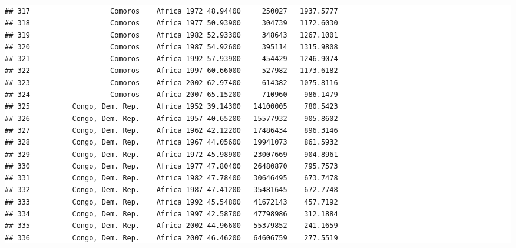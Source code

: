     ## 317                   Comoros    Africa 1972 48.94400     250027   1937.5777
    ## 318                   Comoros    Africa 1977 50.93900     304739   1172.6030
    ## 319                   Comoros    Africa 1982 52.93300     348643   1267.1001
    ## 320                   Comoros    Africa 1987 54.92600     395114   1315.9808
    ## 321                   Comoros    Africa 1992 57.93900     454429   1246.9074
    ## 322                   Comoros    Africa 1997 60.66000     527982   1173.6182
    ## 323                   Comoros    Africa 2002 62.97400     614382   1075.8116
    ## 324                   Comoros    Africa 2007 65.15200     710960    986.1479
    ## 325          Congo, Dem. Rep.    Africa 1952 39.14300   14100005    780.5423
    ## 326          Congo, Dem. Rep.    Africa 1957 40.65200   15577932    905.8602
    ## 327          Congo, Dem. Rep.    Africa 1962 42.12200   17486434    896.3146
    ## 328          Congo, Dem. Rep.    Africa 1967 44.05600   19941073    861.5932
    ## 329          Congo, Dem. Rep.    Africa 1972 45.98900   23007669    904.8961
    ## 330          Congo, Dem. Rep.    Africa 1977 47.80400   26480870    795.7573
    ## 331          Congo, Dem. Rep.    Africa 1982 47.78400   30646495    673.7478
    ## 332          Congo, Dem. Rep.    Africa 1987 47.41200   35481645    672.7748
    ## 333          Congo, Dem. Rep.    Africa 1992 45.54800   41672143    457.7192
    ## 334          Congo, Dem. Rep.    Africa 1997 42.58700   47798986    312.1884
    ## 335          Congo, Dem. Rep.    Africa 2002 44.96600   55379852    241.1659
    ## 336          Congo, Dem. Rep.    Africa 2007 46.46200   64606759    277.5519
